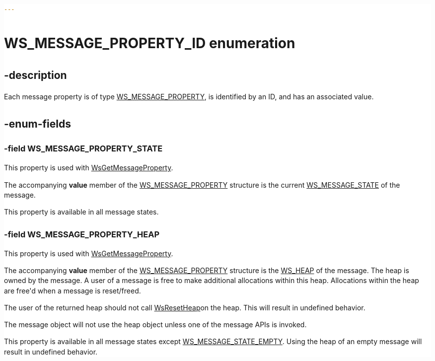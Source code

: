 ```yaml
---
```


# WS_MESSAGE_PROPERTY_ID enumeration


## -description


Each message property is of type <a href="https://msdn.microsoft.com/40751692-a8e6-4aa6-8dc9-55308b129a94">WS_MESSAGE_PROPERTY</a>, is identified by an ID, and has an associated
                value.
            


## -enum-fields




### -field WS_MESSAGE_PROPERTY_STATE

This property is used with <a href="https://msdn.microsoft.com/369f7690-6d70-401a-84aa-e5761dc874b5">WsGetMessageProperty</a>.
                

The accompanying <b>value</b> member of the <a href="https://msdn.microsoft.com/40751692-a8e6-4aa6-8dc9-55308b129a94">WS_MESSAGE_PROPERTY</a> structure is the current <a href="https://msdn.microsoft.com/2c5ddedd-b0b4-4c26-a5c0-a5851f0408de">WS_MESSAGE_STATE</a> of the message.

This property is available in all message states.
                


### -field WS_MESSAGE_PROPERTY_HEAP

This property is used with <a href="https://msdn.microsoft.com/369f7690-6d70-401a-84aa-e5761dc874b5">WsGetMessageProperty</a>.
                

The accompanying <b>value</b> member of the <a href="https://msdn.microsoft.com/40751692-a8e6-4aa6-8dc9-55308b129a94">WS_MESSAGE_PROPERTY</a> structure is the <a href="https://msdn.microsoft.com/1866f54f-26fc-4889-a88f-0d298a418bdc">WS_HEAP</a> of the message.  The heap is
                    owned by the message.  A user of a message is free to make additional
                    allocations within this heap.  Allocations within the heap are free'd
                    when a message is reset/freed.
                

The user of the returned heap should not call <a href="https://msdn.microsoft.com/c927ccb9-66c8-4acf-bbb5-12313ea80ee0">WsResetHeap</a>on the heap.  This will result in undefined behavior.
                

The message object will not use the heap object unless one of
                    the message APIs is invoked.
                

This property is available in all message states except <a href="https://msdn.microsoft.com/2c5ddedd-b0b4-4c26-a5c0-a5851f0408de">WS_MESSAGE_STATE_EMPTY</a>. 
                    Using the heap of an empty message will result in undefined behavior.
                